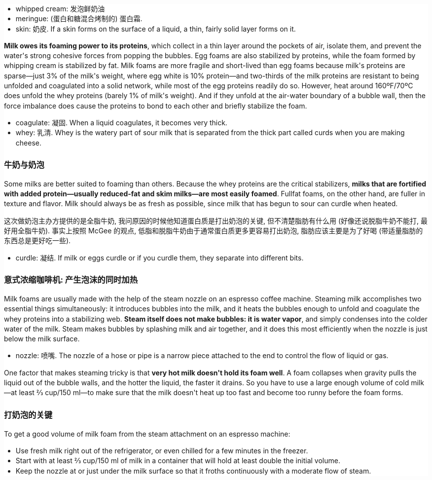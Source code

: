 - whipped cream: 发泡鲜奶油
- meringue: (蛋白和糖混合烤制的) 蛋白霜.
- skin: 奶皮. If a skin forms on the surface of a liquid, a thin, fairly solid layer forms on it. 

**Milk owes its foaming power to its proteins**, which collect in a thin layer around the pockets of air, isolate them, and prevent the water's strong cohesive forces from popping the bubbles. Egg foams are also stabilized by proteins, while the foam formed by whipping cream is stabilized by fat. Milk foams are more fragile and short-lived than egg foams because milk's proteins are sparse—just 3% of the milk's weight, where egg white is 10% protein—and two-thirds of the milk proteins are resistant to being unfolded and coagulated into a solid network, while most of the egg proteins readily do so. However, heat around 160ºF/70ºC does unfold the whey proteins (barely 1% of milk's weight). And if they unfold at the air-water boundary of a bubble wall, then the force imbalance does cause the proteins to bond to each other and briefly stabilize the foam.

- coagulate: 凝固. When a liquid coagulates, it becomes very thick.
- whey: 乳清. Whey is the watery part of sour milk that is separated from the thick part called curds when you are making cheese. 

### 牛奶与奶泡

Some milks are better suited to foaming than others. Because the whey proteins are the critical stabilizers, **milks that are fortified with added protein—usually reduced-fat and skim milks—are most easily foamed**. Fullfat foams, on the other hand, are fuller in texture and flavor. Milk should always be as fresh as possible, since milk that has begun to sour can curdle when heated.

这次做奶泡主办方提供的是全脂牛奶, 我问原因的时候他知道蛋白质是打出奶泡的关键, 但不清楚脂肪有什么用 (好像还说脱脂牛奶不能打, 最好用全脂牛奶). 事实上按照 McGee 的观点, 低脂和脱脂牛奶由于通常蛋白质更多更容易打出奶泡, 脂肪应该主要是为了好喝 (带适量脂肪的东西总是更好吃一些).

- curdle: 凝结. If milk or eggs curdle or if you curdle them, they separate into different bits. 

### 意式浓缩咖啡机: 产生泡沫的同时加热

Milk foams are usually made with the help of the steam nozzle on an espresso coffee machine. Steaming milk accomplishes two essential things simultaneously: it introduces bubbles into the milk, and it heats the bubbles enough to unfold and coagulate the whey proteins into a stabilizing web. **Steam itself does not make bubbles: it is water vapor**, and simply condenses into the colder water of the milk. Steam makes bubbles by splashing milk and air together, and it does this most efficiently when the nozzle is just below the milk surface.

- nozzle: 喷嘴. The nozzle of a hose or pipe is a narrow piece attached to the end to control the flow of liquid or gas.

One factor that makes steaming tricky is that **very hot milk doesn't hold its foam well**. A foam collapses when gravity pulls the liquid out of the bubble walls, and the hotter the liquid, the faster it drains. So you have to use a large enough volume of cold milk—at least 2⁄3 cup/150 ml—to make sure that the milk doesn't heat up too fast and become too runny before the foam forms.

### 打奶泡的关键

To get a good volume of milk foam from the steam attachment on an espresso machine:

- Use fresh milk right out of the refrigerator, or even chilled for a few minutes in the freezer.
- Start with at least 2⁄3 cup/150 ml of milk in a container that will hold at least double the initial volume.
- Keep the nozzle at or just under the milk surface so that it froths continuously with a moderate flow of steam.
